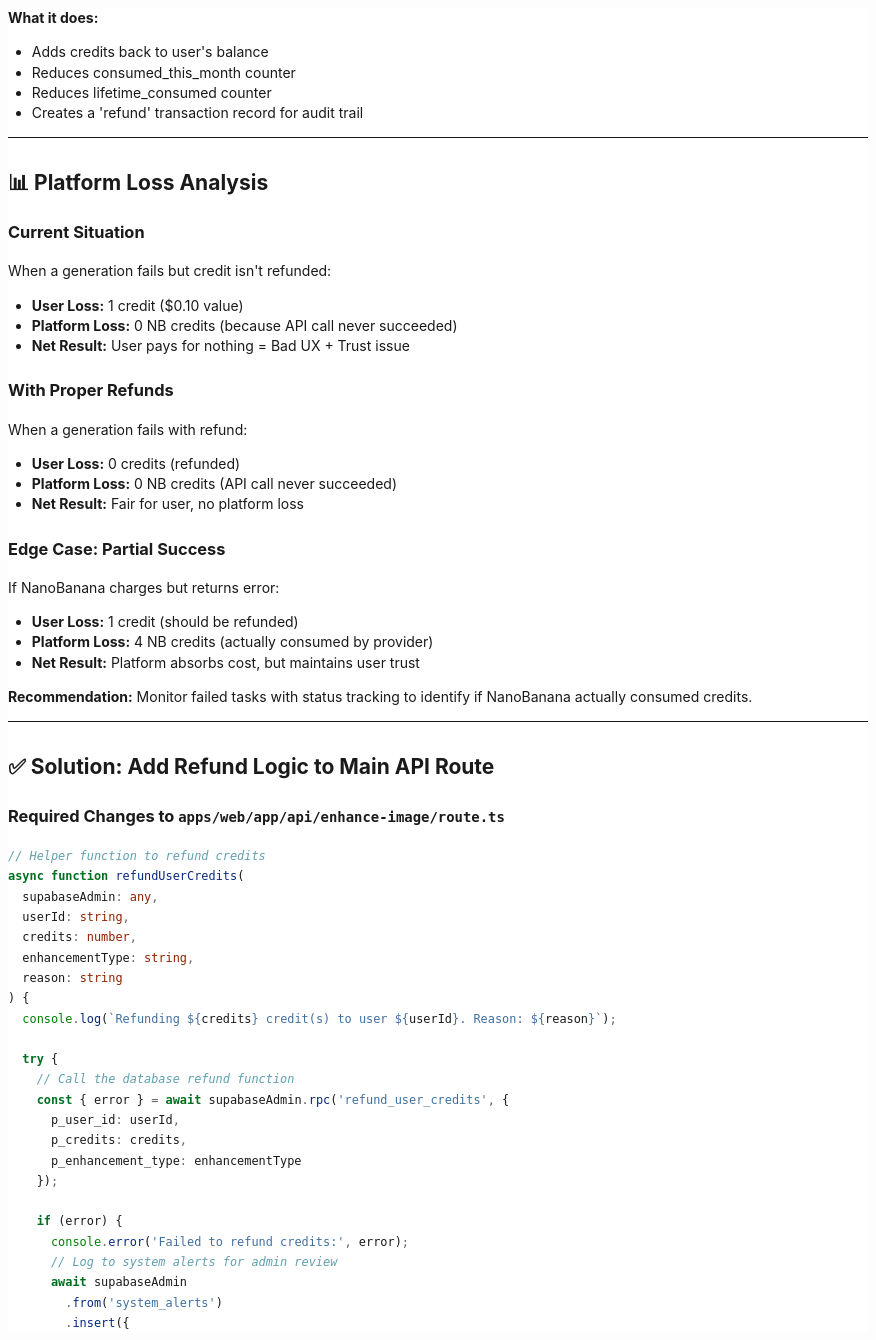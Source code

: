 **What it does:**
- Adds credits back to user's balance
- Reduces consumed_this_month counter
- Reduces lifetime_consumed counter
- Creates a 'refund' transaction record for audit trail

---

## 📊 Platform Loss Analysis

### Current Situation
When a generation fails but credit isn't refunded:
- **User Loss:** 1 credit ($0.10 value)
- **Platform Loss:** 0 NB credits (because API call never succeeded)
- **Net Result:** User pays for nothing = Bad UX + Trust issue

### With Proper Refunds
When a generation fails with refund:
- **User Loss:** 0 credits (refunded)
- **Platform Loss:** 0 NB credits (API call never succeeded)
- **Net Result:** Fair for user, no platform loss

### Edge Case: Partial Success
If NanoBanana charges but returns error:
- **User Loss:** 1 credit (should be refunded)
- **Platform Loss:** 4 NB credits (actually consumed by provider)
- **Net Result:** Platform absorbs cost, but maintains user trust

**Recommendation:** Monitor failed tasks with status tracking to identify if NanoBanana actually consumed credits.

---

## ✅ Solution: Add Refund Logic to Main API Route

### Required Changes to `apps/web/app/api/enhance-image/route.ts`

```typescript
// Helper function to refund credits
async function refundUserCredits(
  supabaseAdmin: any,
  userId: string,
  credits: number,
  enhancementType: string,
  reason: string
) {
  console.log(`Refunding ${credits} credit(s) to user ${userId}. Reason: ${reason}`);
  
  try {
    // Call the database refund function
    const { error } = await supabaseAdmin.rpc('refund_user_credits', {
      p_user_id: userId,
      p_credits: credits,
      p_enhancement_type: enhancementType
    });

    if (error) {
      console.error('Failed to refund credits:', error);
      // Log to system alerts for admin review
      await supabaseAdmin
        .from('system_alerts')
        .insert({
```